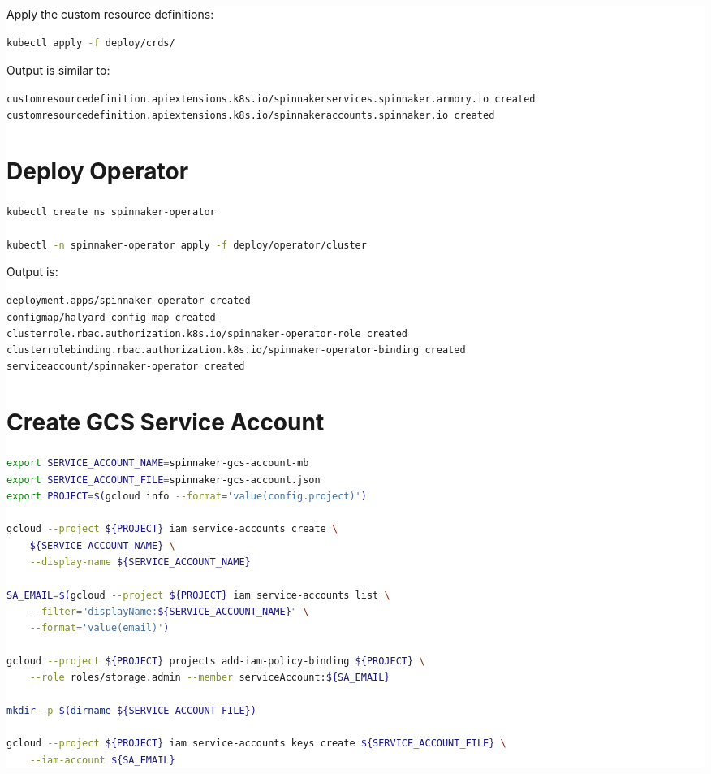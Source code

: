 Apply the custom resource definitions:

```bash
kubectl apply -f deploy/crds/
```

Output is similar to:

```bash
customresourcedefinition.apiextensions.k8s.io/spinnakerservices.spinnaker.armory.io created
customresourcedefinition.apiextensions.k8s.io/spinnakeraccounts.spinnaker.io created
```

# Deploy Operator

```bash
kubectl create ns spinnaker-operator

kubectl -n spinnaker-operator apply -f deploy/operator/cluster
```

Output is:

```bash
deployment.apps/spinnaker-operator created
configmap/halyard-config-map created
clusterrole.rbac.authorization.k8s.io/spinnaker-operator-role created
clusterrolebinding.rbac.authorization.k8s.io/spinnaker-operator-binding created
serviceaccount/spinnaker-operator created
```

# Create GCS Service Account

```bash
export SERVICE_ACCOUNT_NAME=spinnaker-gcs-account-mb
export SERVICE_ACCOUNT_FILE=spinnaker-gcs-account.json
export PROJECT=$(gcloud info --format='value(config.project)')

gcloud --project ${PROJECT} iam service-accounts create \
    ${SERVICE_ACCOUNT_NAME} \
    --display-name ${SERVICE_ACCOUNT_NAME}

SA_EMAIL=$(gcloud --project ${PROJECT} iam service-accounts list \
    --filter="displayName:${SERVICE_ACCOUNT_NAME}" \
    --format='value(email)')

gcloud --project ${PROJECT} projects add-iam-policy-binding ${PROJECT} \
    --role roles/storage.admin --member serviceAccount:${SA_EMAIL}

mkdir -p $(dirname ${SERVICE_ACCOUNT_FILE})

gcloud --project ${PROJECT} iam service-accounts keys create ${SERVICE_ACCOUNT_FILE} \
    --iam-account ${SA_EMAIL}
```
